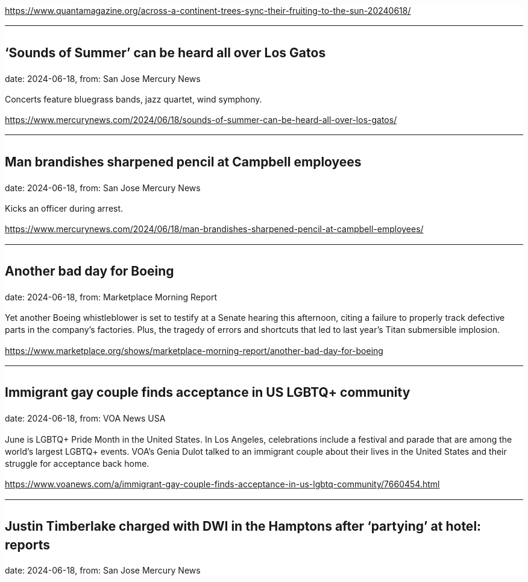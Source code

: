 <https://www.quantamagazine.org/across-a-continent-trees-sync-their-fruiting-to-the-sun-20240618/>

---

## ‘Sounds of Summer’ can be heard all over Los Gatos

date: 2024-06-18, from: San Jose Mercury News

Concerts feature bluegrass bands, jazz quartet, wind symphony. 

<https://www.mercurynews.com/2024/06/18/sounds-of-summer-can-be-heard-all-over-los-gatos/>

---

## Man brandishes sharpened pencil at Campbell employees

date: 2024-06-18, from: San Jose Mercury News

Kicks an officer during arrest. 

<https://www.mercurynews.com/2024/06/18/man-brandishes-sharpened-pencil-at-campbell-employees/>

---

## Another bad day for Boeing

date: 2024-06-18, from: Marketplace Morning Report

<p>Yet another Boeing whistleblower is set to testify at a Senate hearing this afternoon, citing a failure to properly track defective parts in the company&#8217;s factories. Plus, the tragedy of errors and shortcuts that led to last year&#8217;s Titan submersible implosion.</p>
 

<https://www.marketplace.org/shows/marketplace-morning-report/another-bad-day-for-boeing>

---

## Immigrant gay couple finds acceptance in US LGBTQ+ community

date: 2024-06-18, from: VOA News USA

June is LGBTQ+ Pride Month in the United States. In Los Angeles, celebrations include a festival and parade that are among the world’s largest LGBTQ+ events. VOA’s Genia Dulot talked to an immigrant couple about their lives in the United States and their struggle for acceptance back home. 

<https://www.voanews.com/a/immigrant-gay-couple-finds-acceptance-in-us-lgbtq-community/7660454.html>

---

## Justin Timberlake charged with DWI in the Hamptons after ‘partying’ at hotel: reports

date: 2024-06-18, from: San Jose Mercury News
